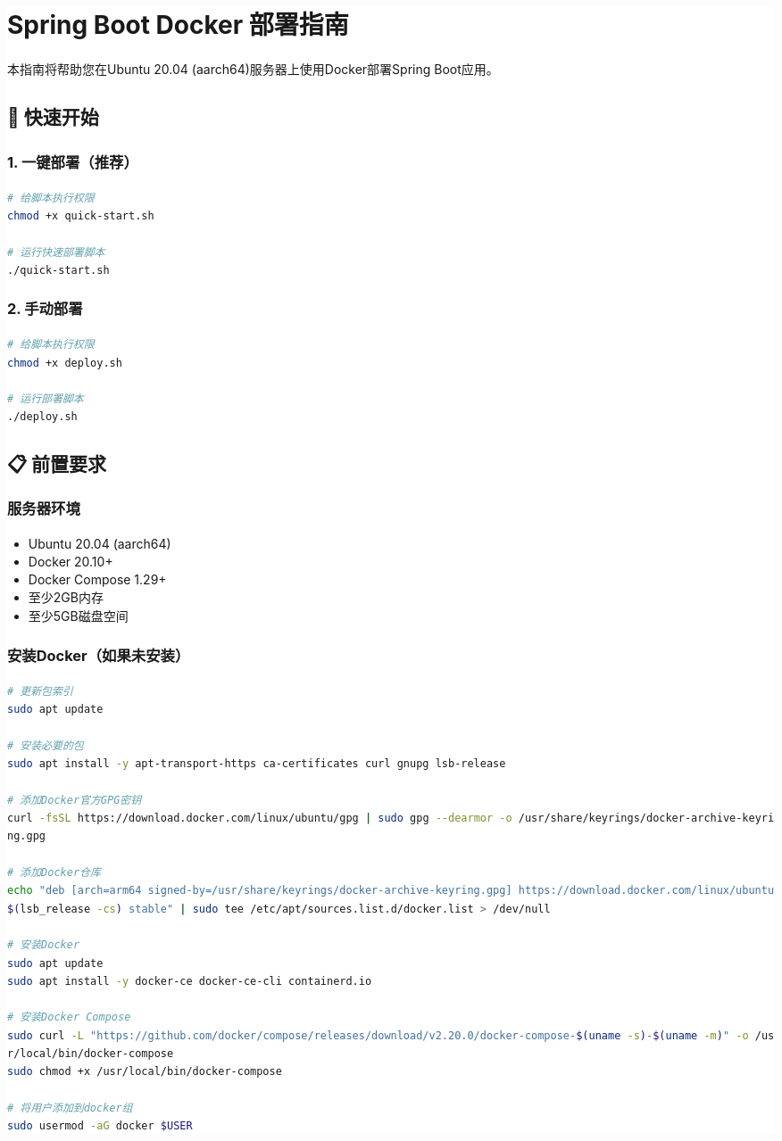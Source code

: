 # Spring Boot Docker 部署指南

本指南将帮助您在Ubuntu 20.04 (aarch64)服务器上使用Docker部署Spring Boot应用。

## 🚀 快速开始

### 1. 一键部署（推荐）
```bash
# 给脚本执行权限
chmod +x quick-start.sh

# 运行快速部署脚本
./quick-start.sh
```

### 2. 手动部署
```bash
# 给脚本执行权限
chmod +x deploy.sh

# 运行部署脚本
./deploy.sh
```

## 📋 前置要求

### 服务器环境
- Ubuntu 20.04 (aarch64)
- Docker 20.10+
- Docker Compose 1.29+
- 至少2GB内存
- 至少5GB磁盘空间

### 安装Docker（如果未安装）
```bash
# 更新包索引
sudo apt update

# 安装必要的包
sudo apt install -y apt-transport-https ca-certificates curl gnupg lsb-release

# 添加Docker官方GPG密钥
curl -fsSL https://download.docker.com/linux/ubuntu/gpg | sudo gpg --dearmor -o /usr/share/keyrings/docker-archive-keyring.gpg

# 添加Docker仓库
echo "deb [arch=arm64 signed-by=/usr/share/keyrings/docker-archive-keyring.gpg] https://download.docker.com/linux/ubuntu $(lsb_release -cs) stable" | sudo tee /etc/apt/sources.list.d/docker.list > /dev/null

# 安装Docker
sudo apt update
sudo apt install -y docker-ce docker-ce-cli containerd.io

# 安装Docker Compose
sudo curl -L "https://github.com/docker/compose/releases/download/v2.20.0/docker-compose-$(uname -s)-$(uname -m)" -o /usr/local/bin/docker-compose
sudo chmod +x /usr/local/bin/docker-compose

# 将用户添加到docker组
sudo usermod -aG docker $USER
```